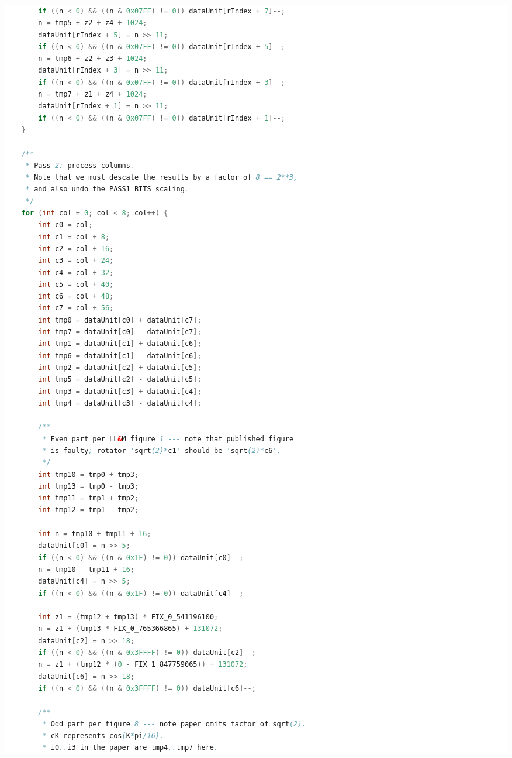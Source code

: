 ```java
		if ((n < 0) && ((n & 0x07FF) != 0)) dataUnit[rIndex + 7]--;
		n = tmp5 + z2 + z4 + 1024;
		dataUnit[rIndex + 5] = n >> 11;
		if ((n < 0) && ((n & 0x07FF) != 0)) dataUnit[rIndex + 5]--;
		n = tmp6 + z2 + z3 + 1024;
		dataUnit[rIndex + 3] = n >> 11;
		if ((n < 0) && ((n & 0x07FF) != 0)) dataUnit[rIndex + 3]--;
		n = tmp7 + z1 + z4 + 1024;
		dataUnit[rIndex + 1] = n >> 11;
		if ((n < 0) && ((n & 0x07FF) != 0)) dataUnit[rIndex + 1]--;
	}

	/**
	 * Pass 2: process columns.
	 * Note that we must descale the results by a factor of 8 == 2**3,
	 * and also undo the PASS1_BITS scaling.
	 */
	for (int col = 0; col < 8; col++) {
		int c0 = col;
		int c1 = col + 8;
		int c2 = col + 16;
		int c3 = col + 24;
		int c4 = col + 32;
		int c5 = col + 40;
		int c6 = col + 48;
		int c7 = col + 56;
		int tmp0 = dataUnit[c0] + dataUnit[c7];
		int tmp7 = dataUnit[c0] - dataUnit[c7];
		int tmp1 = dataUnit[c1] + dataUnit[c6];
		int tmp6 = dataUnit[c1] - dataUnit[c6];
		int tmp2 = dataUnit[c2] + dataUnit[c5];
		int tmp5 = dataUnit[c2] - dataUnit[c5];
		int tmp3 = dataUnit[c3] + dataUnit[c4];
		int tmp4 = dataUnit[c3] - dataUnit[c4];

		/**
		 * Even part per LL&M figure 1 --- note that published figure 
		 * is faulty; rotator 'sqrt(2)*c1' should be 'sqrt(2)*c6'.
		 */
		int tmp10 = tmp0 + tmp3;
		int tmp13 = tmp0 - tmp3;
		int tmp11 = tmp1 + tmp2;
		int tmp12 = tmp1 - tmp2;

		int n = tmp10 + tmp11 + 16;
		dataUnit[c0] = n >> 5;
		if ((n < 0) && ((n & 0x1F) != 0)) dataUnit[c0]--;
		n = tmp10 - tmp11 + 16;
		dataUnit[c4] = n >> 5;
		if ((n < 0) && ((n & 0x1F) != 0)) dataUnit[c4]--;

		int z1 = (tmp12 + tmp13) * FIX_0_541196100;
		n = z1 + (tmp13 * FIX_0_765366865) + 131072;
		dataUnit[c2] = n >> 18;
		if ((n < 0) && ((n & 0x3FFFF) != 0)) dataUnit[c2]--;
		n = z1 + (tmp12 * (0 - FIX_1_847759065)) + 131072;
		dataUnit[c6] = n >> 18;
		if ((n < 0) && ((n & 0x3FFFF) != 0)) dataUnit[c6]--;

		/**
		 * Odd part per figure 8 --- note paper omits factor of sqrt(2).
		 * cK represents cos(K*pi/16).
		 * i0..i3 in the paper are tmp4..tmp7 here.
```